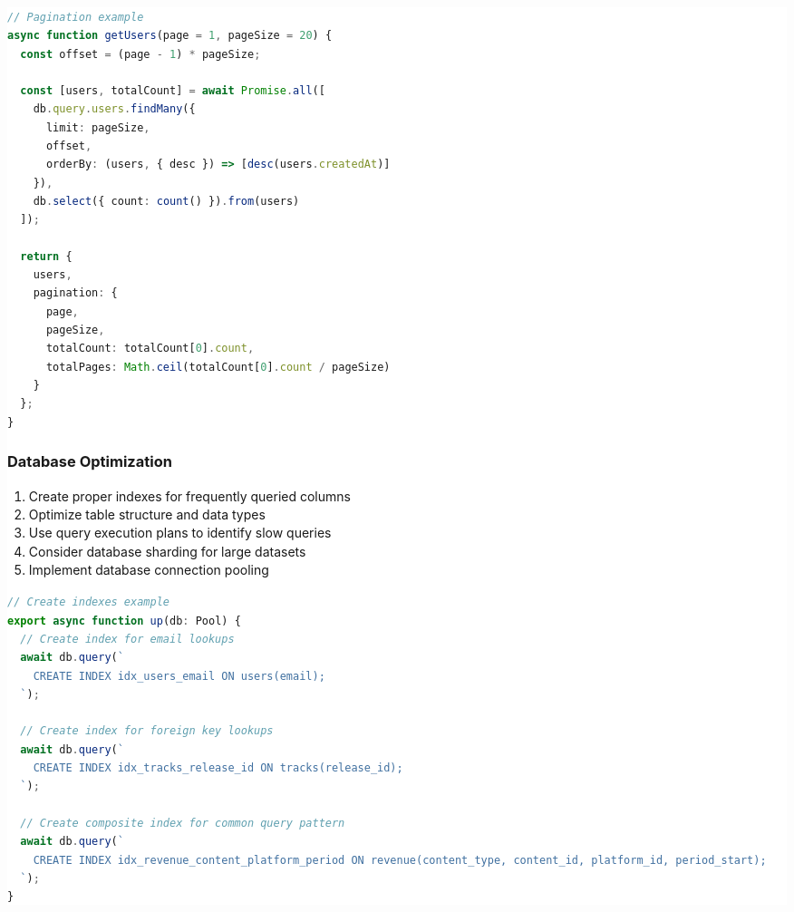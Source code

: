 ```typescript
// Pagination example
async function getUsers(page = 1, pageSize = 20) {
  const offset = (page - 1) * pageSize;
  
  const [users, totalCount] = await Promise.all([
    db.query.users.findMany({
      limit: pageSize,
      offset,
      orderBy: (users, { desc }) => [desc(users.createdAt)]
    }),
    db.select({ count: count() }).from(users)
  ]);
  
  return {
    users,
    pagination: {
      page,
      pageSize,
      totalCount: totalCount[0].count,
      totalPages: Math.ceil(totalCount[0].count / pageSize)
    }
  };
}
```

### Database Optimization

1. Create proper indexes for frequently queried columns
2. Optimize table structure and data types
3. Use query execution plans to identify slow queries
4. Consider database sharding for large datasets
5. Implement database connection pooling

```typescript
// Create indexes example
export async function up(db: Pool) {
  // Create index for email lookups
  await db.query(`
    CREATE INDEX idx_users_email ON users(email);
  `);
  
  // Create index for foreign key lookups
  await db.query(`
    CREATE INDEX idx_tracks_release_id ON tracks(release_id);
  `);
  
  // Create composite index for common query pattern
  await db.query(`
    CREATE INDEX idx_revenue_content_platform_period ON revenue(content_type, content_id, platform_id, period_start);
  `);
}
```
